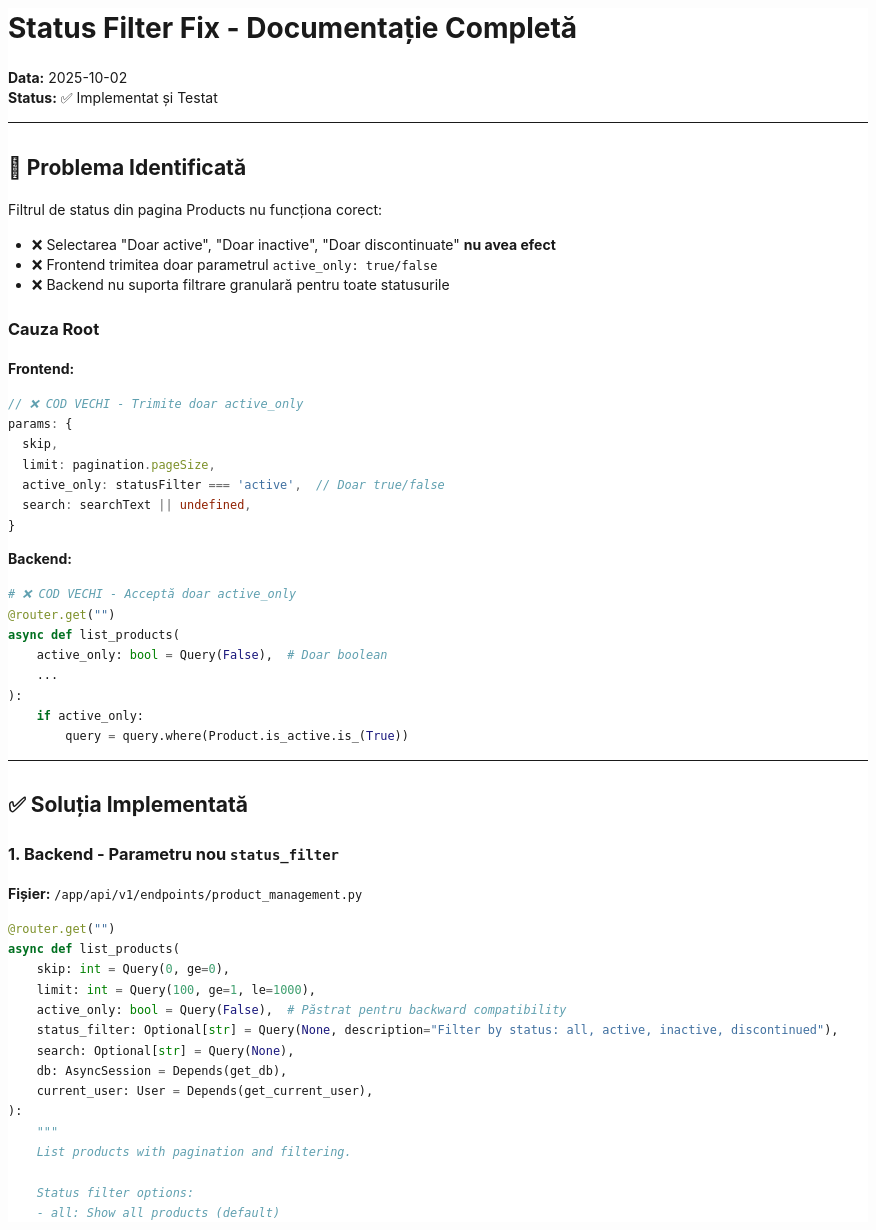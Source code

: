 # Status Filter Fix - Documentație Completă

**Data:** 2025-10-02  
**Status:** ✅ Implementat și Testat  

---

## 🐛 Problema Identificată

Filtrul de status din pagina Products nu funcționa corect:
- ❌ Selectarea "Doar active", "Doar inactive", "Doar discontinuate" **nu avea efect**
- ❌ Frontend trimitea doar parametrul `active_only: true/false`
- ❌ Backend nu suporta filtrare granulară pentru toate statusurile

### Cauza Root

**Frontend:**
```typescript
// ❌ COD VECHI - Trimite doar active_only
params: {
  skip,
  limit: pagination.pageSize,
  active_only: statusFilter === 'active',  // Doar true/false
  search: searchText || undefined,
}
```

**Backend:**
```python
# ❌ COD VECHI - Acceptă doar active_only
@router.get("")
async def list_products(
    active_only: bool = Query(False),  # Doar boolean
    ...
):
    if active_only:
        query = query.where(Product.is_active.is_(True))
```

---

## ✅ Soluția Implementată

### 1. Backend - Parametru nou `status_filter`

**Fișier:** `/app/api/v1/endpoints/product_management.py`

```python
@router.get("")
async def list_products(
    skip: int = Query(0, ge=0),
    limit: int = Query(100, ge=1, le=1000),
    active_only: bool = Query(False),  # Păstrat pentru backward compatibility
    status_filter: Optional[str] = Query(None, description="Filter by status: all, active, inactive, discontinued"),
    search: Optional[str] = Query(None),
    db: AsyncSession = Depends(get_db),
    current_user: User = Depends(get_current_user),
):
    """
    List products with pagination and filtering.
    
    Status filter options:
    - all: Show all products (default)
```